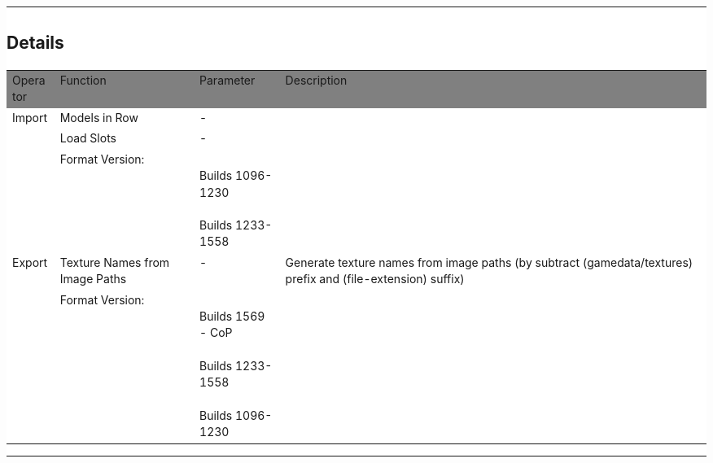 ___

## Details

<table>
	<tbody>
		<tr bgcolor="grey">
			<td>Operator</td>
			<td>Function</td>
			<td>Parameter</td>
			<td>Description</td>
		</tr>
		<tr>
			<td rowspan="3">Import</td>
			<td>Models in Row</td>
			<td>-</td>
			<td></td>
		</tr>
		<tr>
			<td>Load Slots</td>
			<td>-</td>
			<td></td>
		</tr>
		<tr>
			<td>Format Version:</td>
			<td>
				<br>Builds 1096-1230</br>
				<br>Builds 1233-1558</br>
				<td></td>
			</td>
		</tr>
		<tr>
			<td rowspan="2">Export</td>
			<td>Texture Names from Image Paths</td>
			<td>-</td>
			<td>Generate texture names from image paths (by subtract (gamedata/textures) prefix and (file-extension) suffix)</td>
		</tr>
		<tr>
			<td>Format Version:</td>
			<td>
				<br>Builds 1569 - CoP</br>
				<br>Builds 1233-1558</br>
				<br>Builds 1096-1230</br>
				<td></td>
			</td>
		</tr>
	</tbody>
</table>

___
